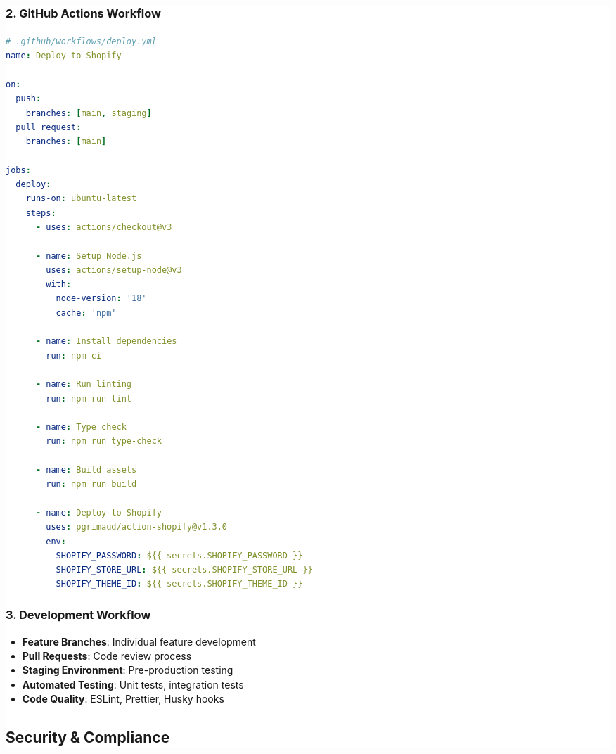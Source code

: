 ### 2. GitHub Actions Workflow
```yaml
# .github/workflows/deploy.yml
name: Deploy to Shopify

on:
  push:
    branches: [main, staging]
  pull_request:
    branches: [main]

jobs:
  deploy:
    runs-on: ubuntu-latest
    steps:
      - uses: actions/checkout@v3
      
      - name: Setup Node.js
        uses: actions/setup-node@v3
        with:
          node-version: '18'
          cache: 'npm'
      
      - name: Install dependencies
        run: npm ci
      
      - name: Run linting
        run: npm run lint
      
      - name: Type check
        run: npm run type-check
      
      - name: Build assets
        run: npm run build
      
      - name: Deploy to Shopify
        uses: pgrimaud/action-shopify@v1.3.0
        env:
          SHOPIFY_PASSWORD: ${{ secrets.SHOPIFY_PASSWORD }}
          SHOPIFY_STORE_URL: ${{ secrets.SHOPIFY_STORE_URL }}
          SHOPIFY_THEME_ID: ${{ secrets.SHOPIFY_THEME_ID }}
```

### 3. Development Workflow
- **Feature Branches**: Individual feature development
- **Pull Requests**: Code review process
- **Staging Environment**: Pre-production testing
- **Automated Testing**: Unit tests, integration tests
- **Code Quality**: ESLint, Prettier, Husky hooks

## Security & Compliance
